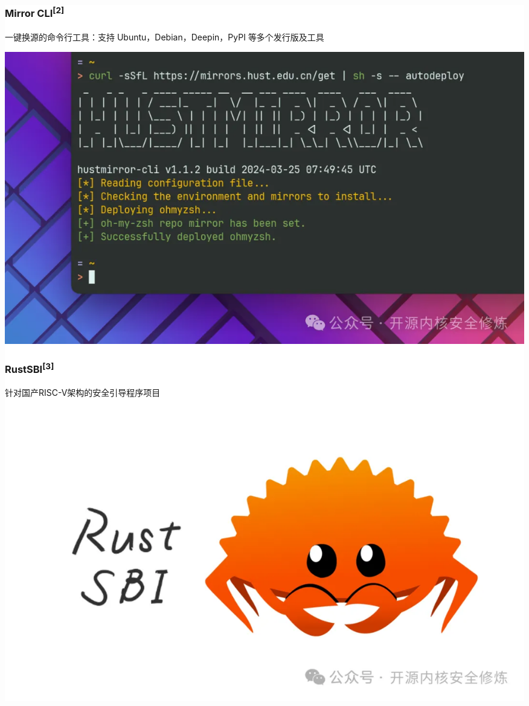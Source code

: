 
### Mirror CLI<sup>[2]</sup>

一键换源的命令行工具：支持 Ubuntu，Debian，Deepin，PyPI 等多个发行版及工具

![image](/assets/images/20250908/mxxm2.jpg)



### RustSBI<sup>[3]</sup>

针对国产RISC-V架构的安全引导程序项目

![image](/assets/images/20250908/mxxm3.jpg)
